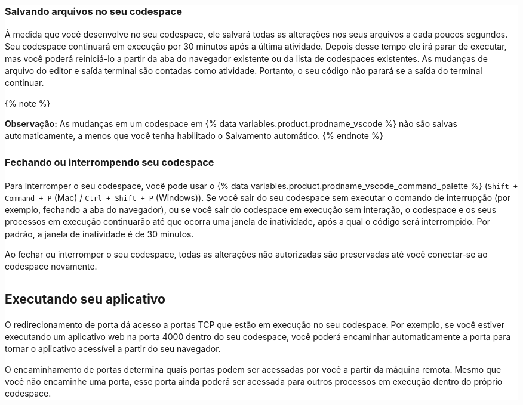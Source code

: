 ### Salvando arquivos no seu codespace

À medida que você desenvolve no seu codespace, ele salvará todas as alterações nos seus arquivos a cada poucos segundos. Seu codespace continuará em execução por 30 minutos após a última atividade. Depois desse tempo ele irá parar de executar, mas você poderá reiniciá-lo a partir da aba do navegador existente ou da lista de codespaces existentes. As mudanças de arquivo do editor e saída terminal são contadas como atividade. Portanto, o seu código não parará se a saída do terminal continuar.

{% note %}

**Observação:** As mudanças em um codespace em {% data variables.product.prodname_vscode %} não são salvas automaticamente, a menos que você tenha habilitado o [Salvamento automático](https://code.visualstudio.com/docs/editor/codebasics#_save-auto-save).
{% endnote %}

### Fechando ou interrompendo seu codespace

Para interromper o seu codespace, você pode [usar o {% data variables.product.prodname_vscode_command_palette %}](/codespaces/codespaces-reference/using-the-vs-code-command-palette-in-codespaces#suspending-or-stopping-a-codespace) (`Shift + Command + P` (Mac) / `Ctrl + Shift + P` (Windows)). Se você sair do seu codespace sem executar o comando de interrupção (por exemplo, fechando a aba do navegador), ou se você sair do codespace em execução sem interação, o codespace e os seus processos em execução continuarão até que ocorra uma janela de inatividade, após a qual o código será interrompido.  Por padrão, a janela de inatividade é de 30 minutos.

Ao fechar ou interromper o seu codespace, todas as alterações não autorizadas são preservadas até você conectar-se ao codespace novamente.


## Executando seu aplicativo

O redirecionamento de porta dá acesso a portas TCP que estão em execução no seu codespace. Por exemplo, se você estiver executando um aplicativo web na porta 4000 dentro do seu codespace, você poderá encaminhar automaticamente a porta para tornar o aplicativo acessível a partir do seu navegador.

O encaminhamento de portas determina quais portas podem ser acessadas por você a partir da máquina remota. Mesmo que você não encaminhe uma porta, esse porta ainda poderá ser acessada para outros processos em execução dentro do próprio codespace.
